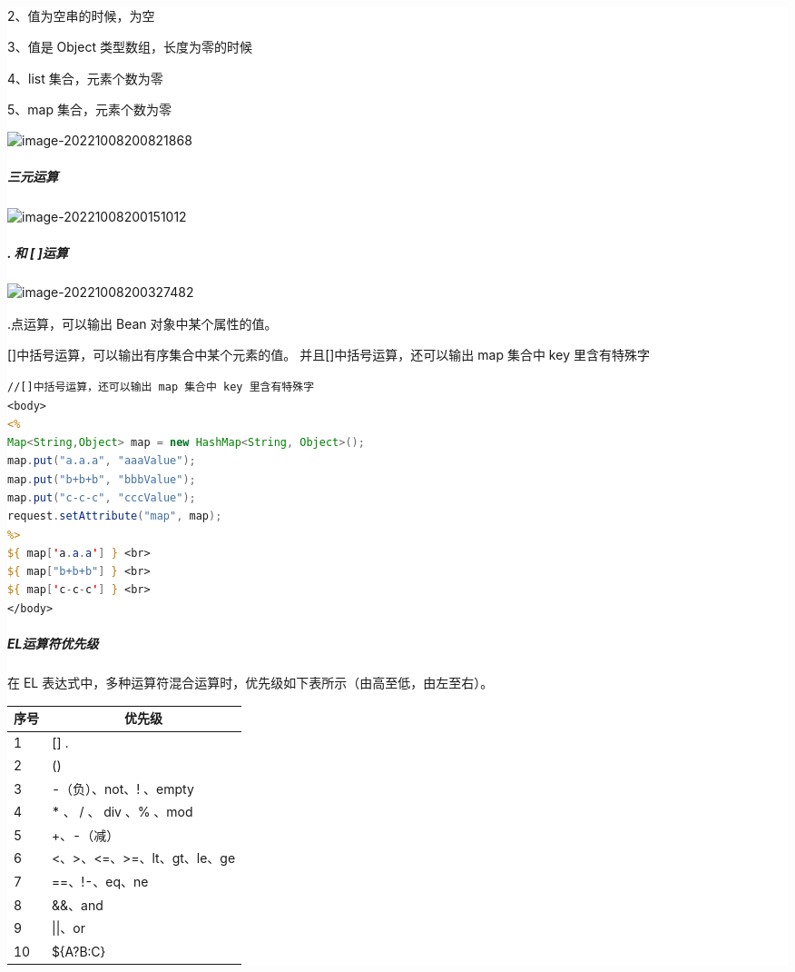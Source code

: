 2、值为空串的时候，为空 

3、值是 Object 类型数组，长度为零的时候 

4、list 集合，元素个数为零 

5、map 集合，元素个数为零

![image-20221008200821868](https://eddie-typora-image.oss-cn-shenzhen.aliyuncs.com/typora-user-images/image-20221008200821868.png)

##### 三元运算

![image-20221008200151012](https://eddie-typora-image.oss-cn-shenzhen.aliyuncs.com/typora-user-images/image-20221008200151012.png)

##### . 和 [ ]运算

![image-20221008200327482](https://eddie-typora-image.oss-cn-shenzhen.aliyuncs.com/typora-user-images/image-20221008200327482.png)

.点运算，可以输出 Bean 对象中某个属性的值。 

[]中括号运算，可以输出有序集合中某个元素的值。 并且[]中括号运算，还可以输出 map 集合中 key 里含有特殊字

```jsp
//[]中括号运算，还可以输出 map 集合中 key 里含有特殊字
<body>
<%
Map<String,Object> map = new HashMap<String, Object>();
map.put("a.a.a", "aaaValue");
map.put("b+b+b", "bbbValue");
map.put("c-c-c", "cccValue");
request.setAttribute("map", map);
%>
${ map['a.a.a'] } <br>
${ map["b+b+b"] } <br>
${ map['c-c-c'] } <br>
</body>
```

##### EL运算符优先级

在 EL 表达式中，多种运算符混合运算时，优先级如下表所示（由高至低，由左至右）。

| 序号 | 优先级                       |
| ---- | ---------------------------- |
| 1    | [] .                         |
| 2    | ()                           |
| 3    | -（负）、not、! 、empty      |
| 4    | * 、 / 、 div 、% 、mod      |
| 5    | +、-（减）                   |
| 6    | <、>、<=、>=、lt、gt、le、ge |
| 7    | ==、!-、eq、ne               |
| 8    | &&、and                      |
| 9    | \|\|、or                     |
| 10   | ${A?B:C}                     |
